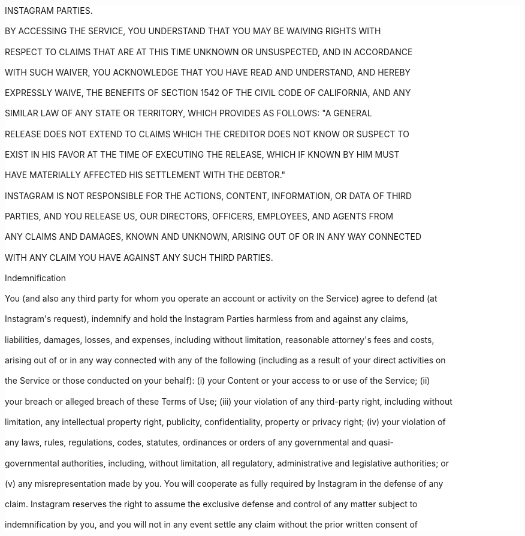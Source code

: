 INSTAGRAM PARTIES. 

BY ACCESSING THE SERVICE, YOU UNDERSTAND THAT YOU MAY BE WAIVING RIGHTS WITH

RESPECT TO CLAIMS THAT ARE AT THIS TIME UNKNOWN OR UNSUSPECTED, AND IN ACCORDANCE

WITH SUCH WAIVER, YOU ACKNOWLEDGE THAT YOU HAVE READ AND UNDERSTAND, AND HEREBY

EXPRESSLY WAIVE, THE BENEFITS OF SECTION 1542 OF THE CIVIL CODE OF CALIFORNIA, AND ANY

SIMILAR LAW OF ANY STATE OR TERRITORY, WHICH PROVIDES AS FOLLOWS: "A GENERAL

RELEASE DOES NOT EXTEND TO CLAIMS WHICH THE CREDITOR DOES NOT KNOW OR SUSPECT TO

EXIST IN HIS FAVOR AT THE TIME OF EXECUTING THE RELEASE, WHICH IF KNOWN BY HIM MUST

HAVE MATERIALLY AFFECTED HIS SETTLEMENT WITH THE DEBTOR." 

INSTAGRAM IS NOT RESPONSIBLE FOR THE ACTIONS, CONTENT, INFORMATION, OR DATA OF THIRD

PARTIES, AND YOU RELEASE US, OUR DIRECTORS, OFFICERS, EMPLOYEES, AND AGENTS FROM

ANY CLAIMS AND DAMAGES, KNOWN AND UNKNOWN, ARISING OUT OF OR IN ANY WAY CONNECTED

WITH ANY CLAIM YOU HAVE AGAINST ANY SUCH THIRD PARTIES.

Indemnification

You (and also any third party for whom you operate an account or activity on the Service) agree to defend (at

Instagram's request), indemnify and hold the Instagram Parties harmless from and against any claims,

liabilities, damages, losses, and expenses, including without limitation, reasonable attorney's fees and costs,

arising out of or in any way connected with any of the following (including as a result of your direct activities on

the Service or those conducted on your behalf): (i) your Content or your access to or use of the Service; (ii)

your breach or alleged breach of these Terms of Use; (iii) your violation of any third-party right, including without

limitation, any intellectual property right, publicity, confidentiality, property or privacy right; (iv) your violation of

any laws, rules, regulations, codes, statutes, ordinances or orders of any governmental and quasi-

governmental authorities, including, without limitation, all regulatory, administrative and legislative authorities; or

(v) any misrepresentation made by you. You will cooperate as fully required by Instagram in the defense of any

claim. Instagram reserves the right to assume the exclusive defense and control of any matter subject to

indemnification by you, and you will not in any event settle any claim without the prior written consent of
